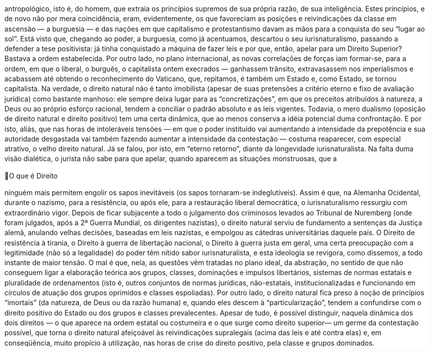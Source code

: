 antropológico, isto é, do homem, que extraía os princípios supremos de
sua própria razão, de sua inteligência. Estes princípios, e de novo não
por mera coincidência, eram, evidentemente, os que favoreciam as
posições e reivindicações da classe em ascensão — a burguesia — e das
nações em que capitalismo e protestantismo davam as mãos para a
conquista do seu “lugar ao sol”. Está visto que, chegando ao poder, a
burguesia, como já acentuamos, descartou o seu iurisnaturalismo,
passando a defender a tese positivista: já tinha conquistado a máquina
de fazer leis e por que, então, apelar para um Direito Superior? Bastava
a ordem estabelecida. Por outro lado, no plano internacional, as novas
correlações de forças iam formar-se, para a ordem, em que o liberal, o
burguês, o capitalista ontem execrados — ganhassem trânsito,
extravasassem nos imperialismos e acabassem até obtendo o reconhecimento
do Vaticano, que, repitamos, é também um Estado e, como Estado, se
tornou capitalista. Na verdade, o direito natural não é tanto imobilista
(apesar de suas pretensões a critério eterno e fixo de avaliação
jurídica) como bastante manhoso: ele sempre deixa lugar para as
“concretizações”, em que os preceitos atribuídos à natureza, a Deus ou
ao próprio esforço racional, tendem a conciliar o padrão absoluto e as
leis vigentes. Todavia, o mero dualismo (oposição de direito natural e
direito positivo) tem uma certa dinâmica, que ao menos conserva a idéia
potencial duma confrontação. E por isto, aliás, que nas horas de
intoleráveis tensões — em que o poder instituído vai aumentando a
intensidade da prepotência e sua autoridade desgastada vai também
fazendo aumentar a intensidade da contestação — costuma reaparecer, com
especial atrativo, o velho direito natural. Já se falou, por isto, em
“eterno retorno”, diante da longevidade iurisnaturalista. Na falta duma
visão dialética, o jurista não sabe para que apelar, quando aparecem as
situações monstruosas, que a

O que é Direito

ninguém mais permitem engolir os sapos inevitáveis (os sapos tornaram-se
indeglutíveis). Assim é que, na Alemanha Ocidental, durante o nazismo,
para a resistência, ou após ele, para a restauração liberal democrática,
o iurisnaturalismo ressurgiu com extraordinário vigor. Depois de ficar
subjacente a todo o julgamento dos criminosos levados ao Tribunal de
Nuremberg (onde foram julgados, após a 2ª Guerra Mundial, os dirigentes
nazistas), o direito natural serviu de fundamento a sentenças da Justiça
alemã, anulando velhas decisões, baseadas em leis nazistas, e empolgou
as cátedras universitárias daquele país. O Direito de resistência à
tirania, o Direito à guerra de libertação nacional, o Direito à guerra
justa em geral, uma certa preocupação com a legitimidade (não só a
legalidade) do poder têm nítido sabor iurisnaturalista, e esta ideologia
se revigora, como dissemos, a todo instante de maior tensão. O mal é
que, nela, as questões vêm tratadas no plano ideal, da abstração, no
sentido de que não conseguem ligar a elaboração teórica aos grupos,
classes, dominações e impulsos libertários, sistemas de normas estatais
e pluralidade de ordenamentos (isto é, outros conjuntos de normas
jurídicas, não-estatais, institucionalizadas e funcionando em círculos
de atuação dos grupos oprimidos e classes espoliadas). Por outro lado, o
direito natural fica preso à noção de princípios “imortais” (da
natureza, de Deus ou da razão humana) e, quando eles descem à
“particularização”, tendem a confundirse com o direito positivo do
Estado ou dos grupos e classes prevalecentes. Apesar de tudo, é possível
distinguir, naquela dinâmica dos dois direitos — o que aparece na ordem
estatal ou costumeira e o que surge como direito superior— um germe da
contestação possível, que torna o direito natural afeiçoável às
reivindicações supralegais (acima das leis e até contra elas) e, em
conseqüência, muito propício à utilização, nas horas de crise do direito
positivo, pela classe e grupos dominados.
